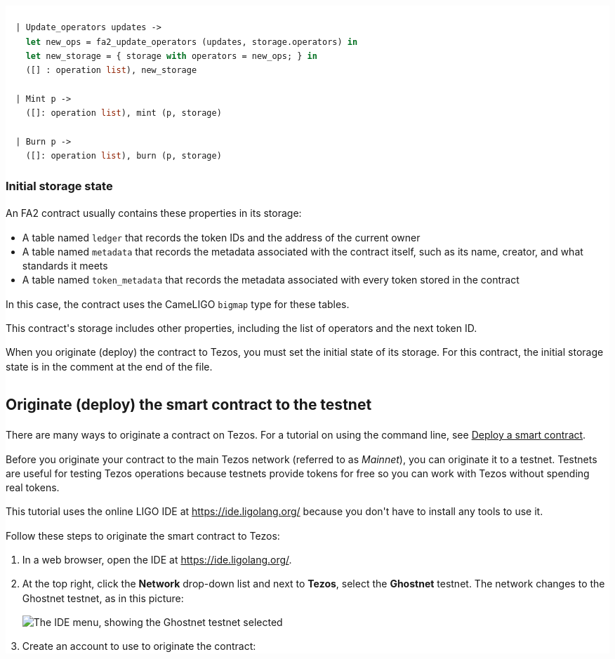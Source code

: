 ```ocaml

  | Update_operators updates ->
    let new_ops = fa2_update_operators (updates, storage.operators) in
    let new_storage = { storage with operators = new_ops; } in
    ([] : operation list), new_storage

  | Mint p ->
    ([]: operation list), mint (p, storage)

  | Burn p ->
    ([]: operation list), burn (p, storage)
```

### Initial storage state

An FA2 contract usually contains these properties in its storage:

- A table named `ledger` that records the token IDs and the address of the current owner
- A table named `metadata` that records the metadata associated with the contract itself, such as its name, creator, and what standards it meets
- A table named `token_metadata` that records the metadata associated with every token stored in the contract

In this case, the contract uses the CameLIGO `bigmap` type for these tables.

This contract's storage includes other properties, including the list of operators and the next token ID.

When you originate (deploy) the contract to Tezos, you must set the initial state of its storage.
For this contract, the initial storage state is in the comment at the end of the file.

## Originate (deploy) the smart contract to the testnet

There are many ways to originate a contract on Tezos.
For a tutorial on using the command line, see [Deploy a smart contract](../smart-contract/).

Before you originate your contract to the main Tezos network (referred to as *Mainnet*), you can originate it to a testnet.
Testnets are useful for testing Tezos operations because testnets provide tokens for free so you can work with Tezos without spending real tokens.

This tutorial uses the online LIGO IDE at https://ide.ligolang.org/ because you don't have to install any tools to use it.

Follow these steps to originate the smart contract to Tezos:

1. In a web browser, open the IDE at https://ide.ligolang.org/.

1. At the top right, click the **Network** drop-down list and next to **Tezos**, select the **Ghostnet** testnet.
The network changes to the Ghostnet testnet, as in this picture:

   ![The IDE menu, showing the Ghostnet testnet selected](/img/tutorials/web-ligo-ide-ghostnet.png)

1. Create an account to use to originate the contract:
